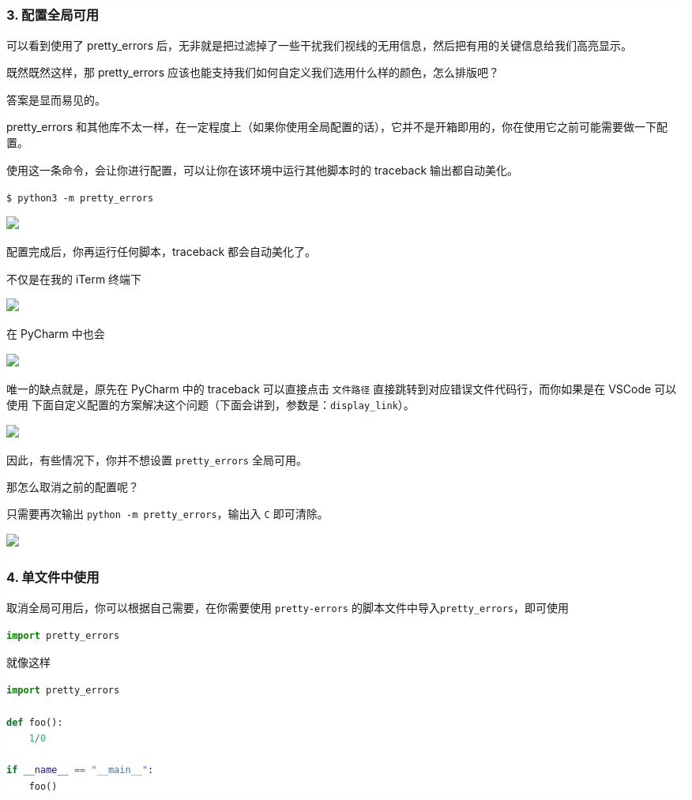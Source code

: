 
### 3. 配置全局可用

可以看到使用了 pretty_errors 后，无非就是把过滤掉了一些干扰我们视线的无用信息，然后把有用的关键信息给我们高亮显示。

既然既然这样，那 pretty_errors 应该也能支持我们如何自定义我们选用什么样的颜色，怎么排版吧？

答案是显而易见的。

pretty_errors 和其他库不太一样，在一定程度上（如果你使用全局配置的话），它并不是开箱即用的，你在使用它之前可能需要做一下配置。

使用这一条命令，会让你进行配置，可以让你在该环境中运行其他脚本时的 traceback 输出都自动美化。

```shell
$ python3 -m pretty_errors
```

![](http://image.iswbm.com/image-20200307214742135.png)

配置完成后，你再运行任何脚本，traceback 都会自动美化了。

不仅是在我的 iTerm 终端下

![](http://image.iswbm.com/image-20200307213534278.png)

在 PyCharm 中也会

![](http://image.iswbm.com/image-20200307215530270.png)

唯一的缺点就是，原先在 PyCharm 中的 traceback 可以直接点击 `文件路径` 直接跳转到对应错误文件代码行，而你如果是在 VSCode 可以使用 下面自定义配置的方案解决这个问题（下面会讲到，参数是：`display_link`）。

![](http://image.iswbm.com/image-20200307215834623.png)

因此，有些情况下，你并不想设置 `pretty_errors` 全局可用。

那怎么取消之前的配置呢？

只需要再次输出 `python -m pretty_errors`，输出入 `C` 即可清除。

![](http://image.iswbm.com/image-20200307214600749.png)



### 4. 单文件中使用

取消全局可用后，你可以根据自己需要，在你需要使用 `pretty-errors` 的脚本文件中导入` pretty_errors `，即可使用

```python
import pretty_errors
```

就像这样

```python
import pretty_errors

def foo():
    1/0

if __name__ == "__main__":
    foo()
```
